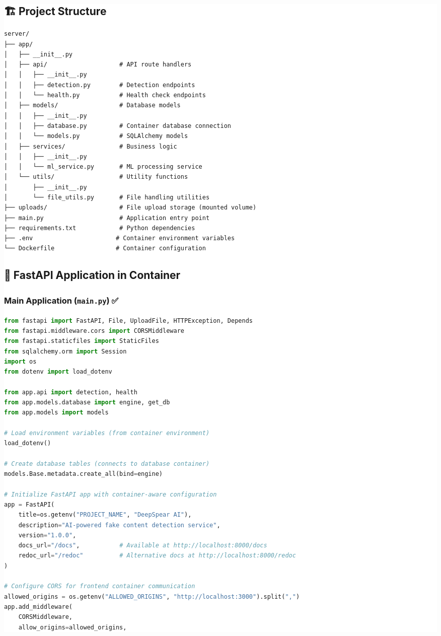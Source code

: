 ## 🏗️ Project Structure

```
server/
├── app/
│   ├── __init__.py
│   ├── api/                    # API route handlers
│   │   ├── __init__.py
│   │   ├── detection.py        # Detection endpoints  
│   │   └── health.py           # Health check endpoints
│   ├── models/                 # Database models
│   │   ├── __init__.py
│   │   ├── database.py         # Container database connection
│   │   └── models.py           # SQLAlchemy models
│   ├── services/               # Business logic
│   │   ├── __init__.py
│   │   └── ml_service.py       # ML processing service
│   └── utils/                  # Utility functions
│       ├── __init__.py
│       └── file_utils.py       # File handling utilities
├── uploads/                    # File upload storage (mounted volume)
├── main.py                     # Application entry point
├── requirements.txt            # Python dependencies
├── .env                       # Container environment variables
└── Dockerfile                 # Container configuration
```

## 🚀 FastAPI Application in Container

### Main Application (`main.py`) ✅

```python
from fastapi import FastAPI, File, UploadFile, HTTPException, Depends
from fastapi.middleware.cors import CORSMiddleware
from fastapi.staticfiles import StaticFiles
from sqlalchemy.orm import Session
import os
from dotenv import load_dotenv

from app.api import detection, health
from app.models.database import engine, get_db
from app.models import models

# Load environment variables (from container environment)
load_dotenv()

# Create database tables (connects to database container)
models.Base.metadata.create_all(bind=engine)

# Initialize FastAPI app with container-aware configuration
app = FastAPI(
    title=os.getenv("PROJECT_NAME", "DeepSpear AI"),
    description="AI-powered fake content detection service",
    version="1.0.0",
    docs_url="/docs",           # Available at http://localhost:8000/docs
    redoc_url="/redoc"          # Alternative docs at http://localhost:8000/redoc
)

# Configure CORS for frontend container communication
allowed_origins = os.getenv("ALLOWED_ORIGINS", "http://localhost:3000").split(",")
app.add_middleware(
    CORSMiddleware,
    allow_origins=allowed_origins,
```